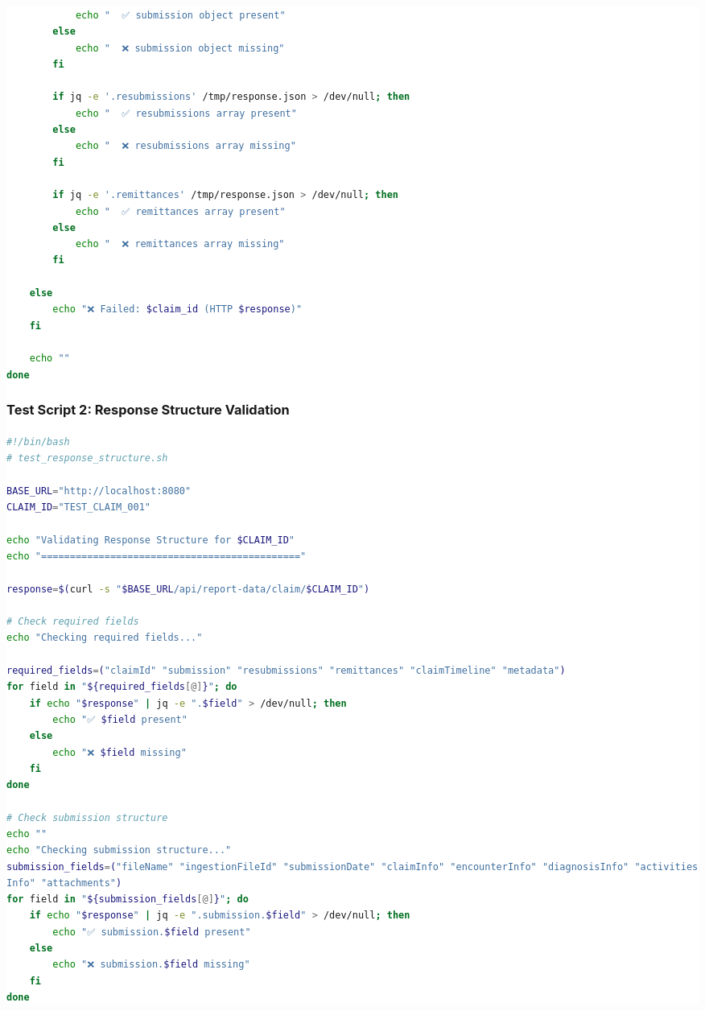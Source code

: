 ```bash
            echo "  ✅ submission object present"
        else
            echo "  ❌ submission object missing"
        fi
        
        if jq -e '.resubmissions' /tmp/response.json > /dev/null; then
            echo "  ✅ resubmissions array present"
        else
            echo "  ❌ resubmissions array missing"
        fi
        
        if jq -e '.remittances' /tmp/response.json > /dev/null; then
            echo "  ✅ remittances array present"
        else
            echo "  ❌ remittances array missing"
        fi
        
    else
        echo "❌ Failed: $claim_id (HTTP $response)"
    fi
    
    echo ""
done
```

### Test Script 2: Response Structure Validation
```bash
#!/bin/bash
# test_response_structure.sh

BASE_URL="http://localhost:8080"
CLAIM_ID="TEST_CLAIM_001"

echo "Validating Response Structure for $CLAIM_ID"
echo "============================================="

response=$(curl -s "$BASE_URL/api/report-data/claim/$CLAIM_ID")

# Check required fields
echo "Checking required fields..."

required_fields=("claimId" "submission" "resubmissions" "remittances" "claimTimeline" "metadata")
for field in "${required_fields[@]}"; do
    if echo "$response" | jq -e ".$field" > /dev/null; then
        echo "✅ $field present"
    else
        echo "❌ $field missing"
    fi
done

# Check submission structure
echo ""
echo "Checking submission structure..."
submission_fields=("fileName" "ingestionFileId" "submissionDate" "claimInfo" "encounterInfo" "diagnosisInfo" "activitiesInfo" "attachments")
for field in "${submission_fields[@]}"; do
    if echo "$response" | jq -e ".submission.$field" > /dev/null; then
        echo "✅ submission.$field present"
    else
        echo "❌ submission.$field missing"
    fi
done

```